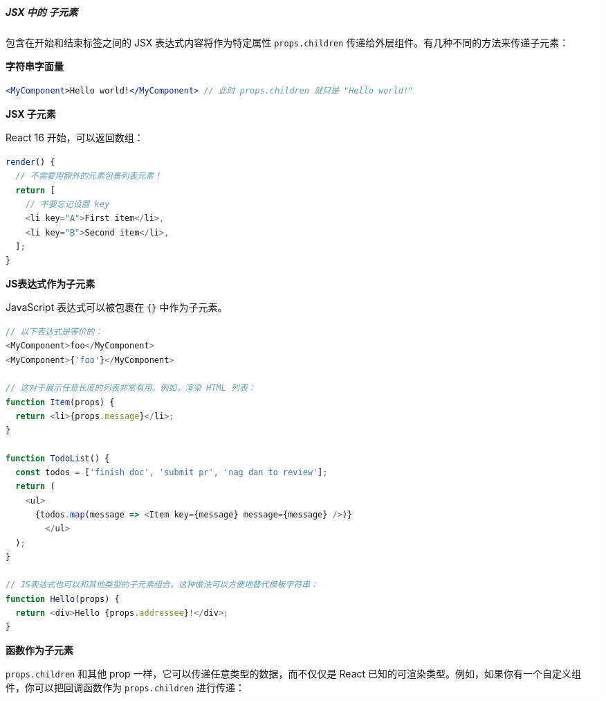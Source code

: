 ##### JSX 中的 子元素

包含在开始和结束标签之间的 JSX 表达式内容将作为特定属性 `props.children` 传递给外层组件。有几种不同的方法来传递子元素：

**字符串字面量**

```jsx
<MyComponent>Hello world!</MyComponent> // 此时 props.children 就只是 "Hello world!"
```

**JSX 子元素**

React 16 开始，可以返回数组：

```javascript
render() {
  // 不需要用额外的元素包裹列表元素！
  return [
    // 不要忘记设置 key
    <li key="A">First item</li>,
    <li key="B">Second item</li>,
  ];
}
```

**JS表达式作为子元素**

JavaScript 表达式可以被包裹在 `{}` 中作为子元素。

```javascript
// 以下表达式是等价的：
<MyComponent>foo</MyComponent>
<MyComponent>{'foo'}</MyComponent>

// 这对于展示任意长度的列表非常有用。例如，渲染 HTML 列表：
function Item(props) {
  return <li>{props.message}</li>;
}

function TodoList() {
  const todos = ['finish doc', 'submit pr', 'nag dan to review'];
  return (
    <ul>
      {todos.map(message => <Item key={message} message={message} />)}
		</ul>
  );
}

// JS表达式也可以和其他类型的子元素组合。这种做法可以方便地替代模板字符串：
function Hello(props) {
  return <div>Hello {props.addressee}!</div>;
}
```

**函数作为子元素**

`props.children` 和其他 prop 一样，它可以传递任意类型的数据，而不仅仅是 React 已知的可渲染类型。例如，如果你有一个自定义组件，你可以把回调函数作为 `props.children` 进行传递： 
